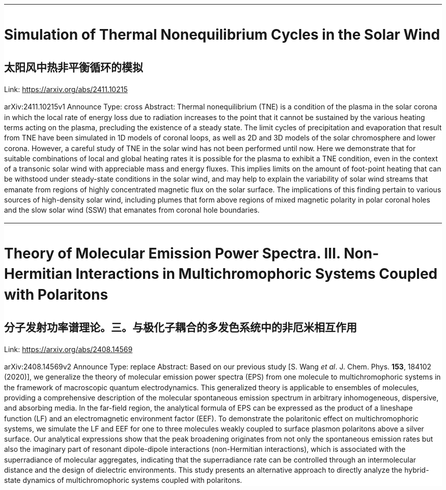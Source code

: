 
---
# Simulation of Thermal Nonequilibrium Cycles in the Solar Wind

## 太阳风中热非平衡循环的模拟

Link: https://arxiv.org/abs/2411.10215

arXiv:2411.10215v1 Announce Type: cross 
Abstract: Thermal nonequilibrium (TNE) is a condition of the plasma in the solar corona in which the local rate of energy loss due to radiation increases to the point that it cannot be sustained by the various heating terms acting on the plasma, precluding the existence of a steady state. The limit cycles of precipitation and evaporation that result from TNE have been simulated in 1D models of coronal loops, as well as 2D and 3D models of the solar chromosphere and lower corona. However, a careful study of TNE in the solar wind has not been performed until now. Here we demonstrate that for suitable combinations of local and global heating rates it is possible for the plasma to exhibit a TNE condition, even in the context of a transonic solar wind with appreciable mass and energy fluxes. This implies limits on the amount of foot-point heating that can be withstood under steady-state conditions in the solar wind, and may help to explain the variability of solar wind streams that emanate from regions of highly concentrated magnetic flux on the solar surface. The implications of this finding pertain to various sources of high-density solar wind, including plumes that form above regions of mixed magnetic polarity in polar coronal holes and the slow solar wind (SSW) that emanates from coronal hole boundaries.


---
# Theory of Molecular Emission Power Spectra. III. Non-Hermitian Interactions in Multichromophoric Systems Coupled with Polaritons

## 分子发射功率谱理论。三。与极化子耦合的多发色系统中的非厄米相互作用

Link: https://arxiv.org/abs/2408.14569

arXiv:2408.14569v2 Announce Type: replace 
Abstract: Based on our previous study [S. Wang $\textit{et al}$. J. Chem. Phys. $\textbf{153}$, 184102 (2020)], we generalize the theory of molecular emission power spectra (EPS) from one molecule to multichromophoric systems in the framework of macroscopic quantum electrodynamics. This generalized theory is applicable to ensembles of molecules, providing a comprehensive description of the molecular spontaneous emission spectrum in arbitrary inhomogeneous, dispersive, and absorbing media. In the far-field region, the analytical formula of EPS can be expressed as the product of a lineshape function (LF) and an electromagnetic environment factor (EEF). To demonstrate the polaritonic effect on multichromophoric systems, we simulate the LF and EEF for one to three molecules weakly coupled to surface plasmon polaritons above a silver surface. Our analytical expressions show that the peak broadening originates from not only the spontaneous emission rates but also the imaginary part of resonant dipole-dipole interactions (non-Hermitian interactions), which is associated with the superradiance of molecular aggregates, indicating that the superradiance rate can be controlled through an intermolecular distance and the design of dielectric environments. This study presents an alternative approach to directly analyze the hybrid-state dynamics of multichromophoric systems coupled with polaritons.
